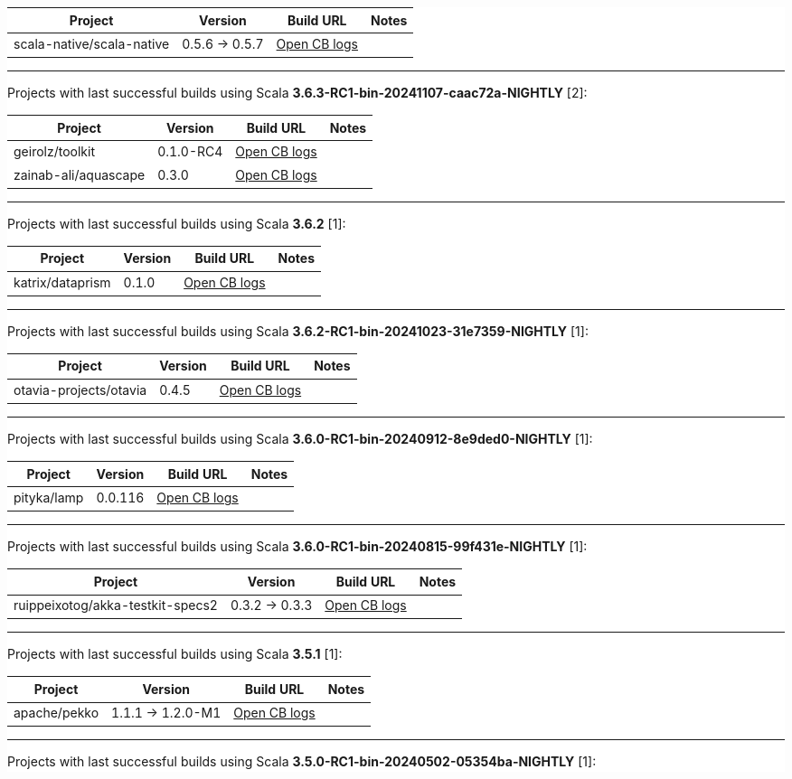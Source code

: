 | Project | Version | Build URL | Notes |
| ------- | ------- | --------- | ----- |
| scala-native/scala-native | 0.5.6 -> 0.5.7 | [Open CB logs](https://github.com/VirtusLab/community-build3/actions/runs/15357326012/job/43219490930) |  |
<hr>
Projects with last successful builds using Scala <span style="font-weight:bold">3.6.3-RC1-bin-20241107-caac72a-NIGHTLY</span> [2]:<br>

| Project | Version | Build URL | Notes |
| ------- | ------- | --------- | ----- |
| geirolz/toolkit | 0.1.0-RC4 | [Open CB logs](https://github.com/VirtusLab/community-build3/actions/runs/15357326012/job/43219490250) |  |
| zainab-ali/aquascape | 0.3.0 | [Open CB logs](https://github.com/VirtusLab/community-build3/actions/runs/15357326012/job/43219489884) |  |
<hr>
Projects with last successful builds using Scala <span style="font-weight:bold">3.6.2</span> [1]:<br>

| Project | Version | Build URL | Notes |
| ------- | ------- | --------- | ----- |
| katrix/dataprism | 0.1.0 | [Open CB logs](https://github.com/VirtusLab/community-build3/actions/runs/15357326012/job/43219490460) |  |
<hr>
Projects with last successful builds using Scala <span style="font-weight:bold">3.6.2-RC1-bin-20241023-31e7359-NIGHTLY</span> [1]:<br>

| Project | Version | Build URL | Notes |
| ------- | ------- | --------- | ----- |
| otavia-projects/otavia | 0.4.5 | [Open CB logs](https://github.com/VirtusLab/community-build3/actions/runs/15357326012/job/43219490750) |  |
<hr>
Projects with last successful builds using Scala <span style="font-weight:bold">3.6.0-RC1-bin-20240912-8e9ded0-NIGHTLY</span> [1]:<br>

| Project | Version | Build URL | Notes |
| ------- | ------- | --------- | ----- |
| pityka/lamp | 0.0.116 | [Open CB logs](https://github.com/VirtusLab/community-build3/actions/runs/15357326012/job/43219490818) |  |
<hr>
Projects with last successful builds using Scala <span style="font-weight:bold">3.6.0-RC1-bin-20240815-99f431e-NIGHTLY</span> [1]:<br>

| Project | Version | Build URL | Notes |
| ------- | ------- | --------- | ----- |
| ruippeixotog/akka-testkit-specs2 | 0.3.2 -> 0.3.3 | [Open CB logs](https://github.com/VirtusLab/community-build3/actions/runs/15357326012/job/43219490873) |  |
<hr>
Projects with last successful builds using Scala <span style="font-weight:bold">3.5.1</span> [1]:<br>

| Project | Version | Build URL | Notes |
| ------- | ------- | --------- | ----- |
| apache/pekko | 1.1.1 -> 1.2.0-M1 | [Open CB logs](https://github.com/VirtusLab/community-build3/actions/runs/15357326012/job/43219489903) |  |
<hr>
Projects with last successful builds using Scala <span style="font-weight:bold">3.5.0-RC1-bin-20240502-05354ba-NIGHTLY</span> [1]:<br>
